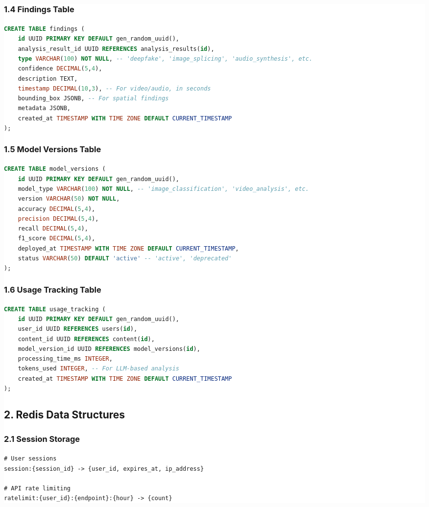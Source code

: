 ### 1.4 Findings Table
```sql
CREATE TABLE findings (
    id UUID PRIMARY KEY DEFAULT gen_random_uuid(),
    analysis_result_id UUID REFERENCES analysis_results(id),
    type VARCHAR(100) NOT NULL, -- 'deepfake', 'image_splicing', 'audio_synthesis', etc.
    confidence DECIMAL(5,4),
    description TEXT,
    timestamp DECIMAL(10,3), -- For video/audio, in seconds
    bounding_box JSONB, -- For spatial findings
    metadata JSONB,
    created_at TIMESTAMP WITH TIME ZONE DEFAULT CURRENT_TIMESTAMP
);
```

### 1.5 Model Versions Table
```sql
CREATE TABLE model_versions (
    id UUID PRIMARY KEY DEFAULT gen_random_uuid(),
    model_type VARCHAR(100) NOT NULL, -- 'image_classification', 'video_analysis', etc.
    version VARCHAR(50) NOT NULL,
    accuracy DECIMAL(5,4),
    precision DECIMAL(5,4),
    recall DECIMAL(5,4),
    f1_score DECIMAL(5,4),
    deployed_at TIMESTAMP WITH TIME ZONE DEFAULT CURRENT_TIMESTAMP,
    status VARCHAR(50) DEFAULT 'active' -- 'active', 'deprecated'
);
```

### 1.6 Usage Tracking Table
```sql
CREATE TABLE usage_tracking (
    id UUID PRIMARY KEY DEFAULT gen_random_uuid(),
    user_id UUID REFERENCES users(id),
    content_id UUID REFERENCES content(id),
    model_version_id UUID REFERENCES model_versions(id),
    processing_time_ms INTEGER,
    tokens_used INTEGER, -- For LLM-based analysis
    created_at TIMESTAMP WITH TIME ZONE DEFAULT CURRENT_TIMESTAMP
);
```

## 2. Redis Data Structures

### 2.1 Session Storage
```
# User sessions
session:{session_id} -> {user_id, expires_at, ip_address}

# API rate limiting
ratelimit:{user_id}:{endpoint}:{hour} -> {count}
```
